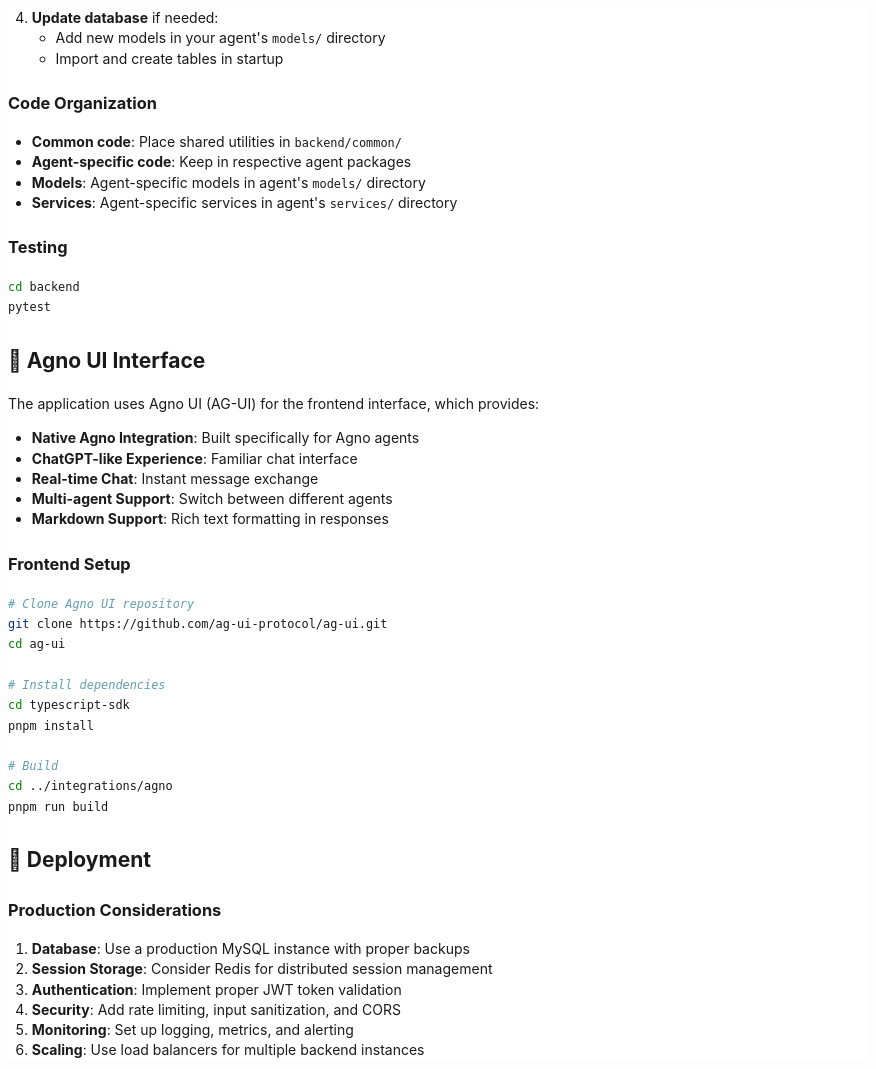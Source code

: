 4. **Update database** if needed:
   - Add new models in your agent's `models/` directory
   - Import and create tables in startup

### Code Organization

- **Common code**: Place shared utilities in `backend/common/`
- **Agent-specific code**: Keep in respective agent packages
- **Models**: Agent-specific models in agent's `models/` directory
- **Services**: Agent-specific services in agent's `services/` directory

### Testing

```bash
cd backend
pytest
```

## 🎨 Agno UI Interface

The application uses Agno UI (AG-UI) for the frontend interface, which provides:

- **Native Agno Integration**: Built specifically for Agno agents
- **ChatGPT-like Experience**: Familiar chat interface
- **Real-time Chat**: Instant message exchange
- **Multi-agent Support**: Switch between different agents
- **Markdown Support**: Rich text formatting in responses

### Frontend Setup

```bash
# Clone Agno UI repository
git clone https://github.com/ag-ui-protocol/ag-ui.git
cd ag-ui

# Install dependencies
cd typescript-sdk
pnpm install

# Build
cd ../integrations/agno
pnpm run build
```

## 🚀 Deployment

### Production Considerations

1. **Database**: Use a production MySQL instance with proper backups
2. **Session Storage**: Consider Redis for distributed session management
3. **Authentication**: Implement proper JWT token validation
4. **Security**: Add rate limiting, input sanitization, and CORS
5. **Monitoring**: Set up logging, metrics, and alerting
6. **Scaling**: Use load balancers for multiple backend instances
